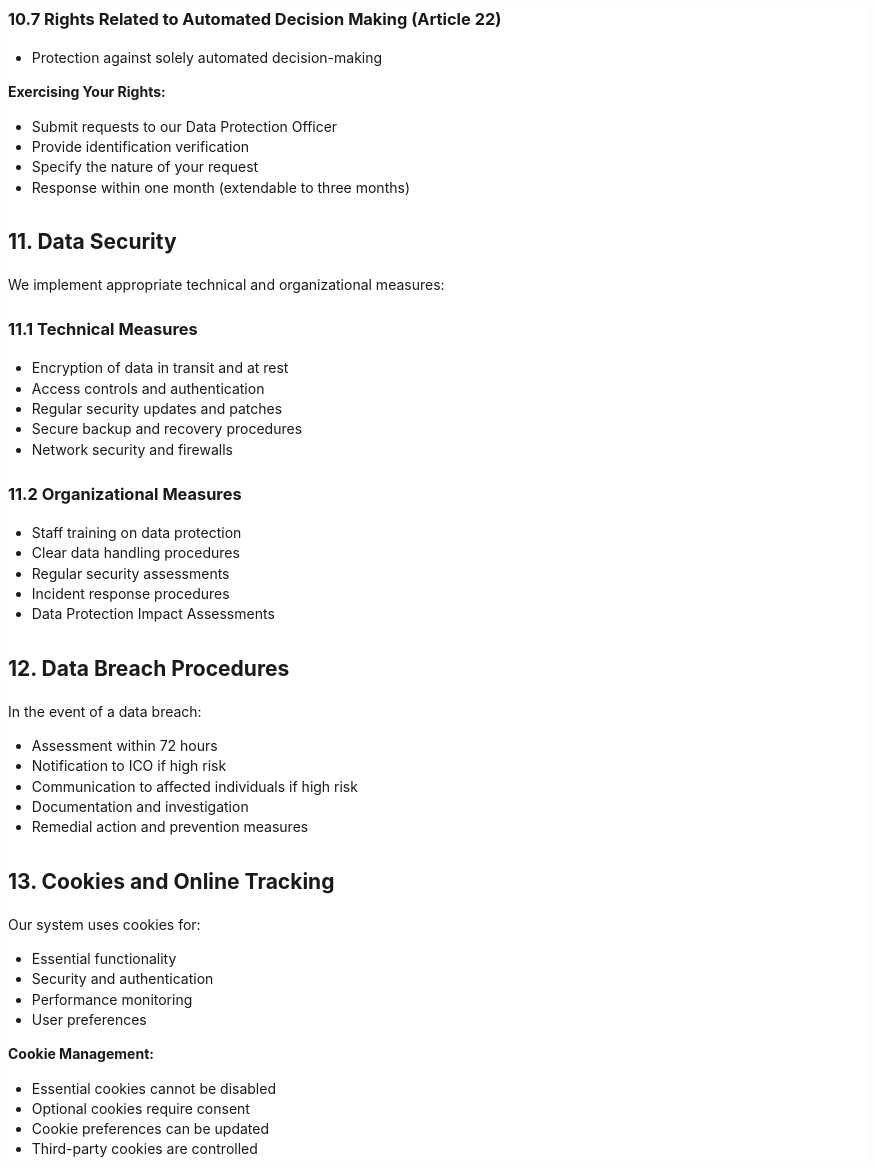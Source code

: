 ### 10.7 Rights Related to Automated Decision Making (Article 22)
- Protection against solely automated decision-making

**Exercising Your Rights:**
- Submit requests to our Data Protection Officer
- Provide identification verification
- Specify the nature of your request
- Response within one month (extendable to three months)

## 11. Data Security

We implement appropriate technical and organizational measures:

### 11.1 Technical Measures
- Encryption of data in transit and at rest
- Access controls and authentication
- Regular security updates and patches
- Secure backup and recovery procedures
- Network security and firewalls

### 11.2 Organizational Measures
- Staff training on data protection
- Clear data handling procedures
- Regular security assessments
- Incident response procedures
- Data Protection Impact Assessments

## 12. Data Breach Procedures

In the event of a data breach:
- Assessment within 72 hours
- Notification to ICO if high risk
- Communication to affected individuals if high risk
- Documentation and investigation
- Remedial action and prevention measures

## 13. Cookies and Online Tracking

Our system uses cookies for:
- Essential functionality
- Security and authentication
- Performance monitoring
- User preferences

**Cookie Management:**
- Essential cookies cannot be disabled
- Optional cookies require consent
- Cookie preferences can be updated
- Third-party cookies are controlled
